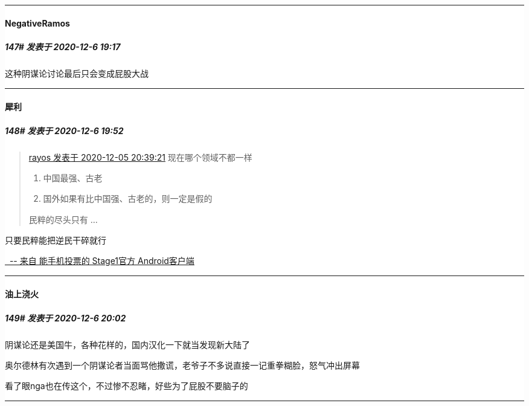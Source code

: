 





*****

####  NegativeRamos  
##### 147#       发表于 2020-12-6 19:17




这种阴谋论讨论最后只会变成屁股大战







*****

####  犀利  
##### 148#       发表于 2020-12-6 19:52



<blockquote><a href="httphttps://bbs.saraba1st.com/2b/forum.php?mod=redirect&amp;goto=findpost&amp;pid=49621761&amp;ptid=1975779" target="_blank">rayos 发表于 2020-12-05 20:39:21</a>
现在哪个领域不都一样


1) 中国最强、古老

2) 国外如果有比中国强、古老的，则一定是假的


民粹的尽头只有 ...</blockquote>只要民粹能把逆民干碎就行

[  -- 来自 能手机投票的 Stage1官方 Android客户端](https://www.coolapk.com/apk/140634)







*****

####  油上浇火  
##### 149#       发表于 2020-12-6 20:02




阴谋论还是美国牛，各种花样的，国内汉化一下就当发现新大陆了

奥尔德林有次遇到一个阴谋论者当面骂他撒谎，老爷子不多说直接一记重拳糊脸，怒气冲出屏幕

看了眼nga也在传这个，不过惨不忍睹，好些为了屁股不要脑子的







*****
